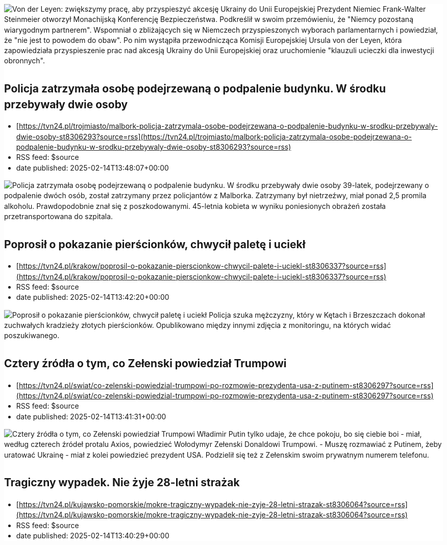 <img src="https://tvn24.pl/najnowsze/cdn-zdjecie-6649588-ursula-von-der-leyen-ph8306364/alternates/LANDSCAPE_1280" alt="Von der Leyen: zwiększymy pracę, aby przyspieszyć akcesję Ukrainy do Unii Europejskiej" />
    Prezydent Niemiec Frank-Walter Steinmeier otworzył Monachijską Konferencję Bezpieczeństwa. Podkreślił w swoim przemówieniu, że "Niemcy pozostaną wiarygodnym partnerem". Wspomniał o zbliżających się w Niemczech przyspieszonych wyborach parlamentarnych i powiedział, że "nie jest to powodem do obaw". Po nim wystąpiła przewodnicząca Komisji Europejskiej Ursula von der Leyen, która zapowiedziała przyspieszenie prac nad akcesją Ukrainy do Unii Europejskiej oraz uruchomienie "klauzuli ucieczki dla inwestycji obronnych".

## Policja zatrzymała osobę podejrzewaną o podpalenie budynku. W środku przebywały dwie osoby
 - [https://tvn24.pl/trojmiasto/malbork-policja-zatrzymala-osobe-podejrzewana-o-podpalenie-budynku-w-srodku-przebywaly-dwie-osoby-st8306293?source=rss](https://tvn24.pl/trojmiasto/malbork-policja-zatrzymala-osobe-podejrzewana-o-podpalenie-budynku-w-srodku-przebywaly-dwie-osoby-st8306293?source=rss)
 - RSS feed: $source
 - date published: 2025-02-14T13:48:07+00:00

<img src="https://tvn24.pl/trojmiasto/cdn-zdjecie-8361875-policja-zatrzymala-osobe-podejrzewana-o-podpalenie-budynku-w-malborku-ph8306296/alternates/LANDSCAPE_1280" alt="Policja zatrzymała osobę podejrzewaną o podpalenie budynku. W środku przebywały dwie osoby" />
    39-latek, podejrzewany o podpalenie dwóch osób, został zatrzymany przez policjantów z Malborka. Zatrzymany był nietrzeźwy, miał ponad 2,5 promila alkoholu. Prawdopodobnie znał się z poszkodowanymi. 45-letnia kobieta w wyniku poniesionych obrażeń została przetransportowana do szpitala.

## Poprosił o pokazanie pierścionków, chwycił paletę i uciekł
 - [https://tvn24.pl/krakow/poprosil-o-pokazanie-pierscionkow-chwycil-palete-i-uciekl-st8306337?source=rss](https://tvn24.pl/krakow/poprosil-o-pokazanie-pierscionkow-chwycil-palete-i-uciekl-st8306337?source=rss)
 - RSS feed: $source
 - date published: 2025-02-14T13:42:20+00:00

<img src="https://tvn24.pl/najnowsze/cdn-zdjecie-3606100-mezczyzna-jest-poszukiwany-ph8306333/alternates/LANDSCAPE_1280" alt="Poprosił o pokazanie pierścionków, chwycił paletę i uciekł" />
    Policja szuka mężczyzny, który w Kętach i Brzeszczach dokonał zuchwałych kradzieży złotych pierścionków. Opublikowano między innymi zdjęcia z monitoringu, na których widać poszukiwanego.

## Cztery źródła o tym, co Zełenski powiedział Trumpowi
 - [https://tvn24.pl/swiat/co-zelenski-powiedzial-trumpowi-po-rozmowie-prezydenta-usa-z-putinem-st8306297?source=rss](https://tvn24.pl/swiat/co-zelenski-powiedzial-trumpowi-po-rozmowie-prezydenta-usa-z-putinem-st8306297?source=rss)
 - RSS feed: $source
 - date published: 2025-02-14T13:41:31+00:00

<img src="https://tvn24.pl/najnowsze/cdn-zdjecie-8613912-donald-trump-spotkal-sie-z-wolodymyrem-zelenskim-ph8110773/alternates/LANDSCAPE_1280" alt="Cztery źródła o tym, co Zełenski powiedział Trumpowi" />
    Władimir Putin tylko udaje, że chce pokoju, bo się ciebie boi - miał, według czterech źródeł protalu Axios, powiedzieć Wołodymyr Zełenski Donaldowi Trumpowi. - Muszę rozmawiać z Putinem, żeby uratować Ukrainę - miał z kolei powiedzieć prezydent USA. Podzielił się też z Zełenskim swoim prywatnym numerem telefonu.

## Tragiczny wypadek. Nie żyje 28-letni strażak
 - [https://tvn24.pl/kujawsko-pomorskie/mokre-tragiczny-wypadek-nie-zyje-28-letni-strazak-st8306064?source=rss](https://tvn24.pl/kujawsko-pomorskie/mokre-tragiczny-wypadek-nie-zyje-28-letni-strazak-st8306064?source=rss)
 - RSS feed: $source
 - date published: 2025-02-14T13:40:29+00:00
